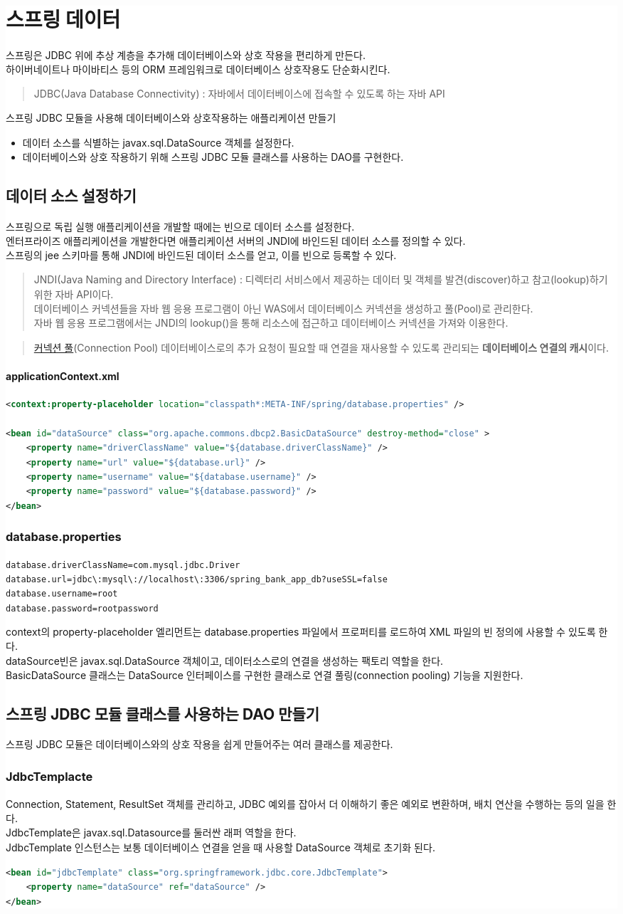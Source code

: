 # 스프링 데이터

스프링은 JDBC 위에 추상 계층을 추가해 데이터베이스와 상호 작용을 편리하게 만든다.<br/>
하이버네이트나 마이바티스 등의 ORM 프레임워크로 데이터베이스 상호작용도 단순화시킨다.<br/>

> JDBC(Java Database Connectivity) : 자바에서 데이터베이스에 접속할 수 있도록 하는 자바 API<br/>

스프링 JDBC 모듈을 사용해 데이터베이스와 상호작용하는 애플리케이션 만들기
- 데이터 소스를 식별하는 javax.sql.DataSource 객체를 설정한다.
- 데이터베이스와 상호 작용하기 위해 스프링 JDBC 모듈 클래스를 사용하는 DAO를 구현한다.

## 데이터 소스 설정하기
스프링으로 독립 실행 애플리케이션을 개발할 때에는 빈으로 데이터 소스를 설정한다.<br/>
엔터프라이즈 애플리케이션을 개발한다면 애플리케이션 서버의 JNDI에 바인드된 데이터 소스를 정의할 수 있다.<br/>
스프링의 jee 스키마를 통해 JNDI에 바인드된 데이터 소스를 얻고, 이를 빈으로 등록할 수 있다.

> JNDI(Java Naming and Directory Interface) : 디렉터리 서비스에서 제공하는 데이터 및 객체를 발견(discover)하고 참고(lookup)하기 위한 자바 API이다.<br/>
데이터베이스 커넥션들을 자바 웹 응용 프로그램이 아닌 WAS에서 데이터베이스 커넥션을 생성하고 풀(Pool)로 관리한다.<br/>
자바 웹 응용 프로그램에서는 JNDI의 lookup()을 통해 리소스에 접근하고 데이터베이스 커넥션을 가져와 이용한다.

> [커넥션 풀](https://steady-coding.tistory.com/564)(Connection Pool) 데이터베이스로의 추가 요청이 필요할 때 연결을 재사용할 수 있도록 관리되는 **데이터베이스 연결의 캐시**이다.

#### applicationContext.xml
```Xml
<context:property-placeholder location="classpath*:META-INF/spring/database.properties" />

<bean id="dataSource" class="org.apache.commons.dbcp2.BasicDataSource" destroy-method="close" >
    <property name="driverClassName" value="${database.driverClassName}" />
    <property name="url" value="${database.url}" />
    <property name="username" value="${database.username}" />
    <property name="password" value="${database.password}" />
</bean>
```
### database.properties
```properties
database.driverClassName=com.mysql.jdbc.Driver
database.url=jdbc\:mysql\://localhost\:3306/spring_bank_app_db?useSSL=false
database.username=root
database.password=rootpassword
```
context의 property-placeholder 엘리먼트는 database.properties 파일에서 프로퍼티를 로드하여 XML 파일의 빈 정의에 사용할 수 있도록 한다.<br/>
dataSource빈은 javax.sql.DataSource 객체이고, 데이터소스로의 연결을 생성하는 팩토리 역할을 한다.<br/>
BasicDataSource 클래스는 DataSource 인터페이스를 구현한 클래스로 연결 풀링(connection pooling) 기능을 지원한다.

## 스프링 JDBC 모듈 클래스를 사용하는 DAO 만들기
스프링 JDBC 모듈은 데이터베이스와의 상호 작용을 쉽게 만들어주는 여러 클래스를 제공한다.
### JdbcTemplacte
Connection, Statement, ResultSet 객체를 관리하고, JDBC 예외를 잡아서 더 이해하기 좋은 예외로 변환하며, 배치 연산을 수행하는 등의 일을 한다.<br/>
JdbcTemplate은 javax.sql.Datasource를 둘러싼 래퍼 역할을 한다.<br/>
JdbcTemplate 인스턴스는 보통 데이터베이스 연결을 얻을 때 사용할 DataSource 객체로 초기화 된다.
```xml
<bean id="jdbcTemplate" class="org.springframework.jdbc.core.JdbcTemplate">
    <property name="dataSource" ref="dataSource" />
</bean>
```
